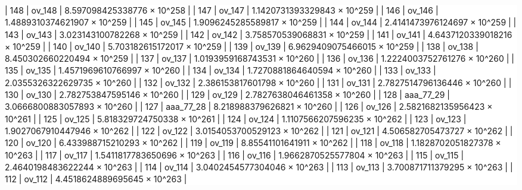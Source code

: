 | 148 | ov_148 | 8.597098425338776 × 10^258 |
| 147 | ov_147 | 1.1420731393329843 × 10^259 |
| 146 | ov_146 | 1.4889310374621907 × 10^259 |
| 145 | ov_145 | 1.9096245285589817 × 10^259 |
| 144 | ov_144 | 2.4141473976124697 × 10^259 |
| 143 | ov_143 | 3.023143100782268 × 10^259 |
| 142 | ov_142 | 3.758570539068831 × 10^259 |
| 141 | ov_141 | 4.6437120339018216 × 10^259 |
| 140 | ov_140 | 5.703182615172017 × 10^259 |
| 139 | ov_139 | 6.9629409075466015 × 10^259 |
| 138 | ov_138 | 8.450302660220494 × 10^259 |
| 137 | ov_137 | 1.0193959168743531 × 10^260 |
| 136 | ov_136 | 1.2224003752761276 × 10^260 |
| 135 | ov_135 | 1.4571969610766997 × 10^260 |
| 134 | ov_134 | 1.7270881864640594 × 10^260 |
| 133 | ov_133 | 2.0355326322629735 × 10^260 |
| 132 | ov_132 | 2.386153817601798 × 10^260 |
| 131 | ov_131 | 2.7827514796136446 × 10^260 |
| 130 | ov_130 | 2.782753847595146 × 10^260 |
| 129 | ov_129 | 2.7827638046461358 × 10^260 |
| 128 | aaa_77_29 | 3.0666800883057893 × 10^260 |
| 127 | aaa_77_28 | 8.218988379626821 × 10^260 |
| 126 | ov_126 | 2.5821682135956423 × 10^261 |
| 125 | ov_125 | 5.818329724750338 × 10^261 |
| 124 | ov_124 | 1.1107566207596235 × 10^262 |
| 123 | ov_123 | 1.9027067910447946 × 10^262 |
| 122 | ov_122 | 3.0154053700529123 × 10^262 |
| 121 | ov_121 | 4.506582705473727 × 10^262 |
| 120 | ov_120 | 6.433988715210293 × 10^262 |
| 119 | ov_119 | 8.85541101641911 × 10^262 |
| 118 | ov_118 | 1.1828702051827378 × 10^263 |
| 117 | ov_117 | 1.5411817783650696 × 10^263 |
| 116 | ov_116 | 1.9662870525577804 × 10^263 |
| 115 | ov_115 | 2.4640198483622244 × 10^263 |
| 114 | ov_114 | 3.0402454577304046 × 10^263 |
| 113 | ov_113 | 3.700871711379295 × 10^263 |
| 112 | ov_112 | 4.4518624889695645 × 10^263 |